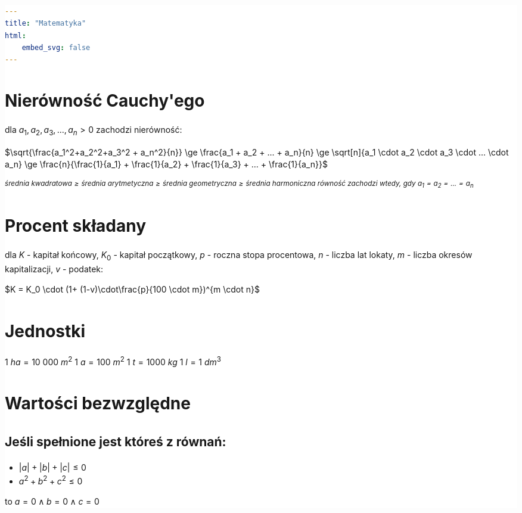 ```yaml
---
title: "Matematyka"
html:
    embed_svg: false
---
```


<script src="geocities.js"></script>

<style>
html[data-darkreader-scheme="dark"] img {
    filter: invert(1);
}
</style>
# Nierówność Cauchy'ego
dla $a_1, a_2, a_3, ..., a_n > 0$ zachodzi nierówność:

$\sqrt{\frac{a_1^2+a_2^2+a_3^2 + a_n^2}{n}} \ge \frac{a_1 + a_2 + ... + a_n}{n} \ge \sqrt[n]{a_1 \cdot a_2 \cdot a_3 \cdot ... \cdot a_n} \ge \frac{n}{\frac{1}{a_1} + \frac{1}{a_2} + \frac{1}{a_3} + ... + \frac{1}{a_n}}$

<sub>

*$średnia\ kwadratowa \ge średnia\ arytmetyczna \ge średnia\ geometryczna \ge średnia\ harmoniczna$*
*równość zachodzi wtedy, gdy $a_1 = a_2 = ... = a_n$*

</sub>

# Procent składany
dla $K$ - kapitał końcowy, $K_0$ - kapitał początkowy, $p$ - roczna stopa procentowa, $n$ - liczba lat lokaty, $m$ - liczba okresów kapitalizacji, $v$ - podatek:

$K = K_0 \cdot (1+ (1-v)\cdot\frac{p}{100 \cdot m})^{m \cdot n}$

# Jednostki
$1\ ha = 10\ 000\ m^2$
$1\ a = 100\ m^2$
$1\ t = 1000\ kg$
$1\ l = 1\ dm^3$

# Wartości bezwzględne
## Jeśli spełnione jest któreś z równań:

- $|a| + |b| + |c| \le 0$
- $a^2 + b^2 + c^2 \le 0$

to $a=0 \wedge b=0 \wedge c=0$
